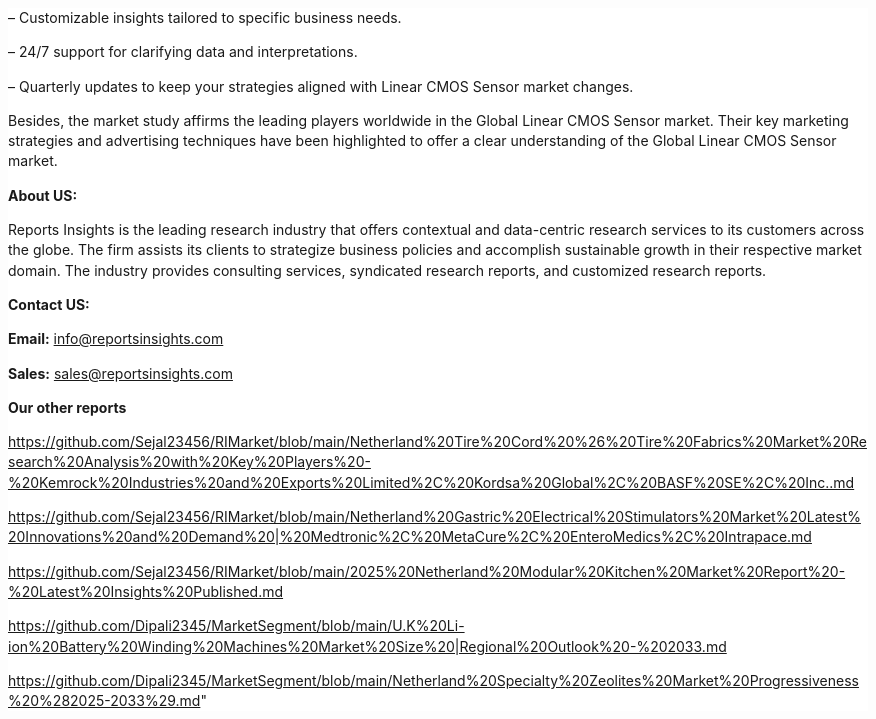– Customizable insights tailored to specific business needs.

– 24/7 support for clarifying data and interpretations.

– Quarterly updates to keep your strategies aligned with Linear CMOS Sensor market changes.

Besides, the market study affirms the leading players worldwide in the Global Linear CMOS Sensor market. Their key marketing strategies and advertising techniques have been highlighted to offer a clear understanding of the Global Linear CMOS Sensor market.

<strong><strong>About US</strong>:</strong>

Reports Insights is the leading research industry that offers contextual and data-centric research services to its customers across the globe. The firm assists its clients to strategize business policies and accomplish sustainable growth in their respective market domain. The industry provides consulting services, syndicated research reports, and customized research reports.

<strong>Contact US:</strong>

<p class=><b>Email:</b> <a href=mailto:info@reportsinsights.com>info@reportsinsights.com</a></p>
<p class=><b>Sales:</b> <a href=mailto:sales@reportsinsights.com>sales@reportsinsights.com</a></p>

<strong>Our other reports</strong>

<a href=https://github.com/Sejal23456/RIMarket/blob/main/Netherland%20Tire%20Cord%20%26%20Tire%20Fabrics%20Market%20Research%20Analysis%20with%20Key%20Players%20-%20Kemrock%20Industries%20and%20Exports%20Limited%2C%20Kordsa%20Global%2C%20BASF%20SE%2C%20Inc..md>https://github.com/Sejal23456/RIMarket/blob/main/Netherland%20Tire%20Cord%20%26%20Tire%20Fabrics%20Market%20Research%20Analysis%20with%20Key%20Players%20-%20Kemrock%20Industries%20and%20Exports%20Limited%2C%20Kordsa%20Global%2C%20BASF%20SE%2C%20Inc..md</a>

<a href=https://github.com/Sejal23456/RIMarket/blob/main/Netherland%20Gastric%20Electrical%20Stimulators%20Market%20Latest%20Innovations%20and%20Demand%20|%20Medtronic%2C%20MetaCure%2C%20EnteroMedics%2C%20Intrapace.md>https://github.com/Sejal23456/RIMarket/blob/main/Netherland%20Gastric%20Electrical%20Stimulators%20Market%20Latest%20Innovations%20and%20Demand%20|%20Medtronic%2C%20MetaCure%2C%20EnteroMedics%2C%20Intrapace.md</a>

<a href=https://github.com/Sejal23456/RIMarket/blob/main/2025%20Netherland%20Modular%20Kitchen%20Market%20Report%20-%20Latest%20Insights%20Published.md>https://github.com/Sejal23456/RIMarket/blob/main/2025%20Netherland%20Modular%20Kitchen%20Market%20Report%20-%20Latest%20Insights%20Published.md</a>

<a href=https://github.com/Dipali2345/MarketSegment/blob/main/U.K%20Li-ion%20Battery%20Winding%20Machines%20Market%20Size%20|Regional%20Outlook%20-%202033.md>https://github.com/Dipali2345/MarketSegment/blob/main/U.K%20Li-ion%20Battery%20Winding%20Machines%20Market%20Size%20|Regional%20Outlook%20-%202033.md</a>

<a href=https://github.com/Dipali2345/MarketSegment/blob/main/Netherland%20Specialty%20Zeolites%20Market%20Progressiveness%20%282025-2033%29.md>https://github.com/Dipali2345/MarketSegment/blob/main/Netherland%20Specialty%20Zeolites%20Market%20Progressiveness%20%282025-2033%29.md</a>"
